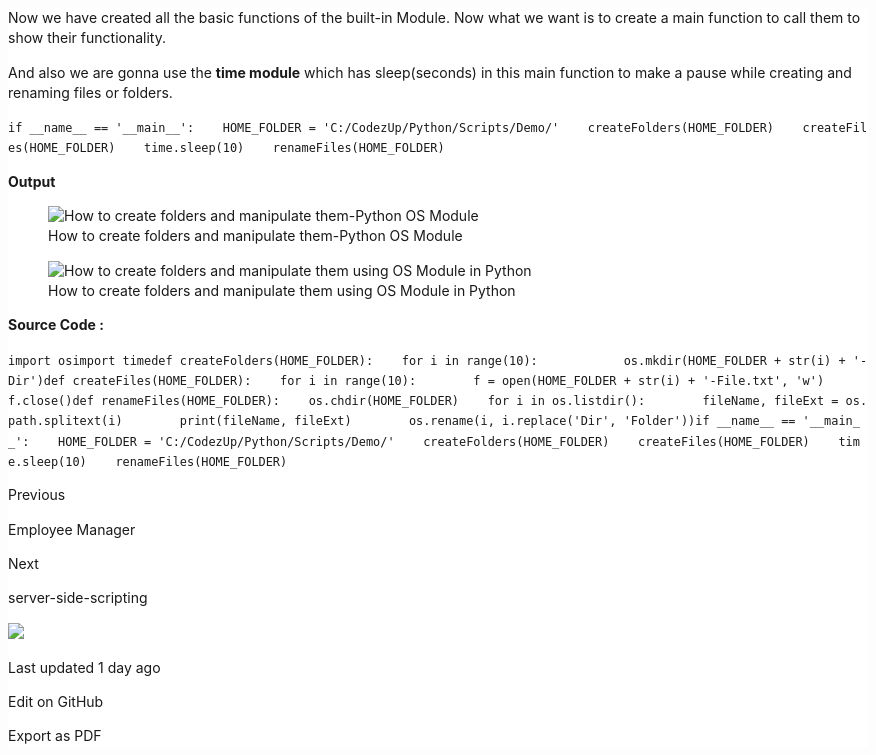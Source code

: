 <span class="text-4505230f--TextH400-3033861f--textContentFamily-49a318e1"><span data-key="e18ffe81252d486a82b7e2905d93fb0f"><span data-offset-key="e18ffe81252d486a82b7e2905d93fb0f:0">Now we have created all the basic functions of the built-in Module. Now what we want is to create a main function to call them to show their functionality.</span></span></span>

<span class="text-4505230f--TextH400-3033861f--textContentFamily-49a318e1"><span data-key="2538cd36fbd34f3f93235311748da382"><span data-offset-key="2538cd36fbd34f3f93235311748da382:0">And also we are gonna use the </span><span data-offset-key="2538cd36fbd34f3f93235311748da382:1">**time module**</span><span data-offset-key="2538cd36fbd34f3f93235311748da382:2"> which has sleep(seconds) in this main function to make a pause while creating and renaming files or folders.</span></span></span>

    if __name__ == '__main__':    HOME_FOLDER = 'C:/CodezUp/Python/Scripts/Demo/'    createFolders(HOME_FOLDER)    createFiles(HOME_FOLDER)    time.sleep(10)    renameFiles(HOME_FOLDER)

<span class="text-4505230f--TextH400-3033861f--textContentFamily-49a318e1"><span data-key="6b6e567e35d94296a26fbdbf0a05166f"><span data-offset-key="6b6e567e35d94296a26fbdbf0a05166f:0">**Output**</span></span></span>

<figure><img src="https://i0.wp.com/codezup.com/wp-content/uploads/2019/12/How-to-create-folders-and-manipulate-them-Python-output1.png?resize=665%2C253&amp;ssl=1" alt="How to create folders and manipulate them-Python OS Module" class="image-52799b3c" /><figcaption><span class="text-4505230f--TextH400-3033861f--textContentFamily-49a318e1" style="max-width: 100%">How to create folders and manipulate them-Python OS Module</span></figcaption></figure>

<figure><img src="https://i1.wp.com/codezup.com/wp-content/uploads/2019/12/How-to-create-folders-and-manipulate-them-Python-output2.png?resize=665%2C465&amp;ssl=1" alt="How to create folders and manipulate them using OS Module in Python" class="image-52799b3c" /><figcaption><span class="text-4505230f--TextH400-3033861f--textContentFamily-49a318e1" style="max-width: 100%">How to create folders and manipulate them using OS Module in Python</span></figcaption></figure>

<span class="text-4505230f--TextH400-3033861f--textContentFamily-49a318e1"><span data-key="6c3692d943b645329f7bb56512d02f88"><span data-offset-key="6c3692d943b645329f7bb56512d02f88:0">**Source Code :**</span></span></span>

    import osimport time​def createFolders(HOME_FOLDER):    for i in range(10):            os.mkdir(HOME_FOLDER + str(i) + '-Dir')​def createFiles(HOME_FOLDER):    for i in range(10):        f = open(HOME_FOLDER + str(i) + '-File.txt', 'w')        f.close()​def renameFiles(HOME_FOLDER):    os.chdir(HOME_FOLDER)    for i in os.listdir():        fileName, fileExt = os.path.splitext(i)        print(fileName, fileExt)        os.rename(i, i.replace('Dir', 'Folder'))​if __name__ == '__main__':    HOME_FOLDER = 'C:/CodezUp/Python/Scripts/Demo/'    createFolders(HOME_FOLDER)    createFiles(HOME_FOLDER)    time.sleep(10)    renameFiles(HOME_FOLDER)

<a href="untitled-5.html" class="reset-3c756112--card-6570f064--whiteCard-fff091a4--cardPrevious-56a5e674"></a>

<span class="text-4505230f--TextH200-a3425406--textContentFamily-49a318e1">Previous</span>

<span class="text-4505230f--UIH400-4e41e82a--textContentFamily-49a318e1">Employee Manager</span>

<a href="untitled-3.html" class="reset-3c756112--card-6570f064--whiteCard-fff091a4--cardNext-19241c42"></a>

<span class="text-4505230f--TextH200-a3425406--textContentFamily-49a318e1">Next</span>

<span class="text-4505230f--UIH400-4e41e82a--textContentFamily-49a318e1">server-side-scripting</span>

<img src="https://avatars.githubusercontent.com/u/66654881?v=4" class="image-67b14f24--avatar-1c1d03ec" />

<span class="text-4505230f--TextH200-a3425406--textContentFamily-49a318e1">Last updated 1 day ago</span>

<a href="https://github.com/bgoonz/python-gitbook/blob/master/aux-exploration/subject/untitled-4.md" class="reset-3c756112--menuItem-aa02f6ec--menuItemLight-757d5235--menuItemInline-173bdf97--pageSideMenuItem-22949732"></a>

<span class="text-4505230f--UIH300-2063425d--textUIFamily-5ebd8e40">Edit on GitHub</span>

<span class="text-4505230f--UIH300-2063425d--textUIFamily-5ebd8e40">Export as PDF</span>
